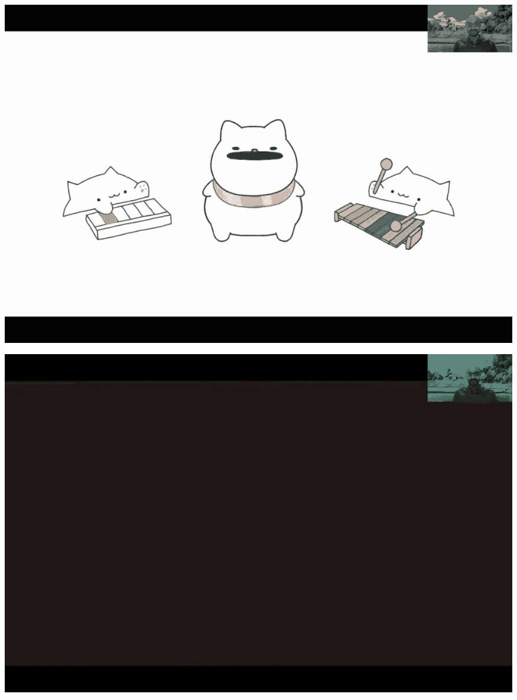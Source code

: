 

![](img/4ab6a2617435eaa1d6158d0d63238fff_18.png)



![](img/4ab6a2617435eaa1d6158d0d63238fff_19.png)
